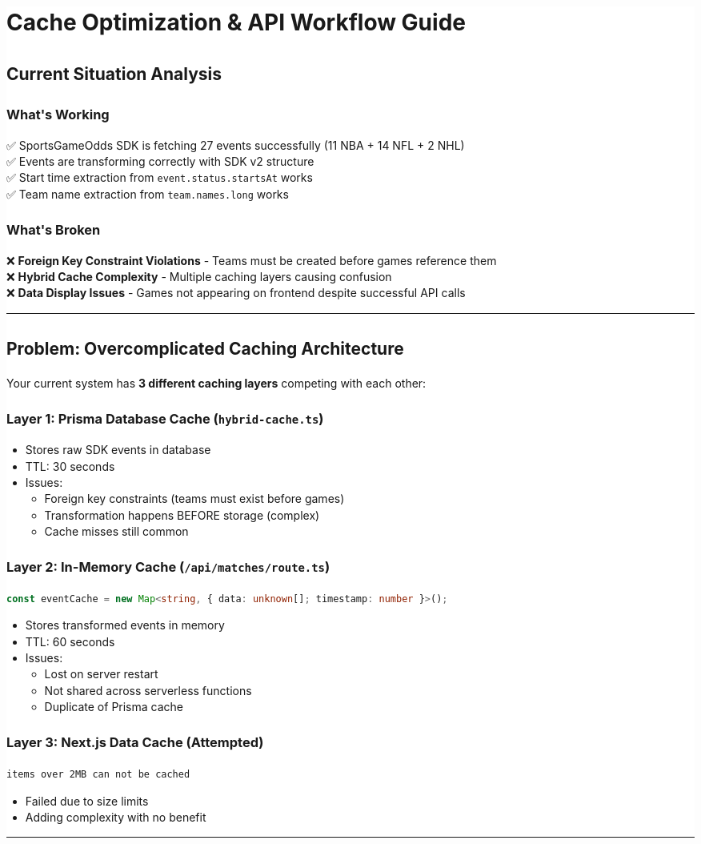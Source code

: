 # Cache Optimization & API Workflow Guide

## Current Situation Analysis

### What's Working
✅ SportsGameOdds SDK is fetching 27 events successfully (11 NBA + 14 NFL + 2 NHL)  
✅ Events are transforming correctly with SDK v2 structure  
✅ Start time extraction from `event.status.startsAt` works  
✅ Team name extraction from `team.names.long` works  

### What's Broken
❌ **Foreign Key Constraint Violations** - Teams must be created before games reference them  
❌ **Hybrid Cache Complexity** - Multiple caching layers causing confusion  
❌ **Data Display Issues** - Games not appearing on frontend despite successful API calls  

---

## Problem: Overcomplicated Caching Architecture

Your current system has **3 different caching layers** competing with each other:

### Layer 1: Prisma Database Cache (`hybrid-cache.ts`)
- Stores raw SDK events in database
- TTL: 30 seconds
- Issues:
  - Foreign key constraints (teams must exist before games)
  - Transformation happens BEFORE storage (complex)
  - Cache misses still common

### Layer 2: In-Memory Cache (`/api/matches/route.ts`)
```typescript
const eventCache = new Map<string, { data: unknown[]; timestamp: number }>();
```
- Stores transformed events in memory
- TTL: 60 seconds
- Issues:
  - Lost on server restart
  - Not shared across serverless functions
  - Duplicate of Prisma cache

### Layer 3: Next.js Data Cache (Attempted)
```
items over 2MB can not be cached
```
- Failed due to size limits
- Adding complexity with no benefit

---
